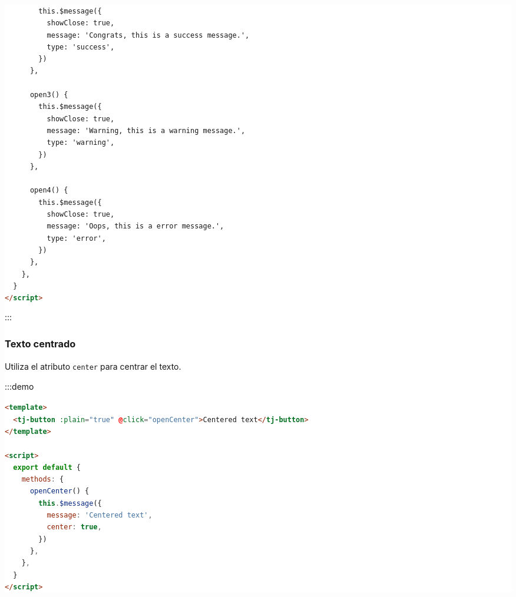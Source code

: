 ```html
        this.$message({
          showClose: true,
          message: 'Congrats, this is a success message.',
          type: 'success',
        })
      },

      open3() {
        this.$message({
          showClose: true,
          message: 'Warning, this is a warning message.',
          type: 'warning',
        })
      },

      open4() {
        this.$message({
          showClose: true,
          message: 'Oops, this is a error message.',
          type: 'error',
        })
      },
    },
  }
</script>
```

:::

### Texto centrado

Utiliza el atributo `center` para centrar el texto.

:::demo

```html
<template>
  <tj-button :plain="true" @click="openCenter">Centered text</tj-button>
</template>

<script>
  export default {
    methods: {
      openCenter() {
        this.$message({
          message: 'Centered text',
          center: true,
        })
      },
    },
  }
</script>
```
